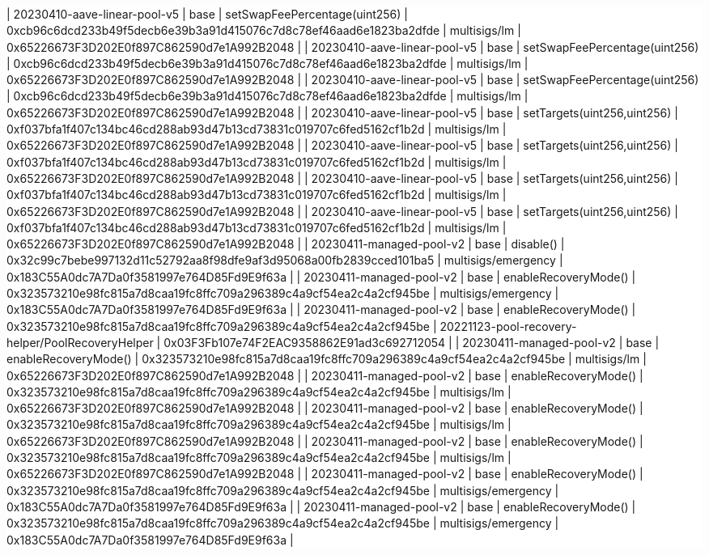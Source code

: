 | 20230410-aave-linear-pool-v5               | base    | setSwapFeePercentage(uint256)                                                                                     | 0xcb96c6dcd233b49f5decb6e39b3a91d415076c7d8c78ef46aad6e1823ba2dfde | multisigs/lm                                                              | 0x65226673F3D202E0f897C862590d7e1A992B2048 |
| 20230410-aave-linear-pool-v5               | base    | setSwapFeePercentage(uint256)                                                                                     | 0xcb96c6dcd233b49f5decb6e39b3a91d415076c7d8c78ef46aad6e1823ba2dfde | multisigs/lm                                                              | 0x65226673F3D202E0f897C862590d7e1A992B2048 |
| 20230410-aave-linear-pool-v5               | base    | setSwapFeePercentage(uint256)                                                                                     | 0xcb96c6dcd233b49f5decb6e39b3a91d415076c7d8c78ef46aad6e1823ba2dfde | multisigs/lm                                                              | 0x65226673F3D202E0f897C862590d7e1A992B2048 |
| 20230410-aave-linear-pool-v5               | base    | setTargets(uint256,uint256)                                                                                       | 0xf037bfa1f407c134bc46cd288ab93d47b13cd73831c019707c6fed5162cf1b2d | multisigs/lm                                                              | 0x65226673F3D202E0f897C862590d7e1A992B2048 |
| 20230410-aave-linear-pool-v5               | base    | setTargets(uint256,uint256)                                                                                       | 0xf037bfa1f407c134bc46cd288ab93d47b13cd73831c019707c6fed5162cf1b2d | multisigs/lm                                                              | 0x65226673F3D202E0f897C862590d7e1A992B2048 |
| 20230410-aave-linear-pool-v5               | base    | setTargets(uint256,uint256)                                                                                       | 0xf037bfa1f407c134bc46cd288ab93d47b13cd73831c019707c6fed5162cf1b2d | multisigs/lm                                                              | 0x65226673F3D202E0f897C862590d7e1A992B2048 |
| 20230410-aave-linear-pool-v5               | base    | setTargets(uint256,uint256)                                                                                       | 0xf037bfa1f407c134bc46cd288ab93d47b13cd73831c019707c6fed5162cf1b2d | multisigs/lm                                                              | 0x65226673F3D202E0f897C862590d7e1A992B2048 |
| 20230411-managed-pool-v2                   | base    | disable()                                                                                                         | 0x32c99c7bebe997132d11c52792aa8f98dfe9af3d95068a00fb2839cced101ba5 | multisigs/emergency                                                       | 0x183C55A0dc7A7Da0f3581997e764D85Fd9E9f63a |
| 20230411-managed-pool-v2                   | base    | enableRecoveryMode()                                                                                              | 0x323573210e98fc815a7d8caa19fc8ffc709a296389c4a9cf54ea2c4a2cf945be | multisigs/emergency                                                       | 0x183C55A0dc7A7Da0f3581997e764D85Fd9E9f63a |
| 20230411-managed-pool-v2                   | base    | enableRecoveryMode()                                                                                              | 0x323573210e98fc815a7d8caa19fc8ffc709a296389c4a9cf54ea2c4a2cf945be | 20221123-pool-recovery-helper/PoolRecoveryHelper                          | 0x03F3Fb107e74F2EAC9358862E91ad3c692712054 |
| 20230411-managed-pool-v2                   | base    | enableRecoveryMode()                                                                                              | 0x323573210e98fc815a7d8caa19fc8ffc709a296389c4a9cf54ea2c4a2cf945be | multisigs/lm                                                              | 0x65226673F3D202E0f897C862590d7e1A992B2048 |
| 20230411-managed-pool-v2                   | base    | enableRecoveryMode()                                                                                              | 0x323573210e98fc815a7d8caa19fc8ffc709a296389c4a9cf54ea2c4a2cf945be | multisigs/lm                                                              | 0x65226673F3D202E0f897C862590d7e1A992B2048 |
| 20230411-managed-pool-v2                   | base    | enableRecoveryMode()                                                                                              | 0x323573210e98fc815a7d8caa19fc8ffc709a296389c4a9cf54ea2c4a2cf945be | multisigs/lm                                                              | 0x65226673F3D202E0f897C862590d7e1A992B2048 |
| 20230411-managed-pool-v2                   | base    | enableRecoveryMode()                                                                                              | 0x323573210e98fc815a7d8caa19fc8ffc709a296389c4a9cf54ea2c4a2cf945be | multisigs/lm                                                              | 0x65226673F3D202E0f897C862590d7e1A992B2048 |
| 20230411-managed-pool-v2                   | base    | enableRecoveryMode()                                                                                              | 0x323573210e98fc815a7d8caa19fc8ffc709a296389c4a9cf54ea2c4a2cf945be | multisigs/emergency                                                       | 0x183C55A0dc7A7Da0f3581997e764D85Fd9E9f63a |
| 20230411-managed-pool-v2                   | base    | enableRecoveryMode()                                                                                              | 0x323573210e98fc815a7d8caa19fc8ffc709a296389c4a9cf54ea2c4a2cf945be | multisigs/emergency                                                       | 0x183C55A0dc7A7Da0f3581997e764D85Fd9E9f63a |